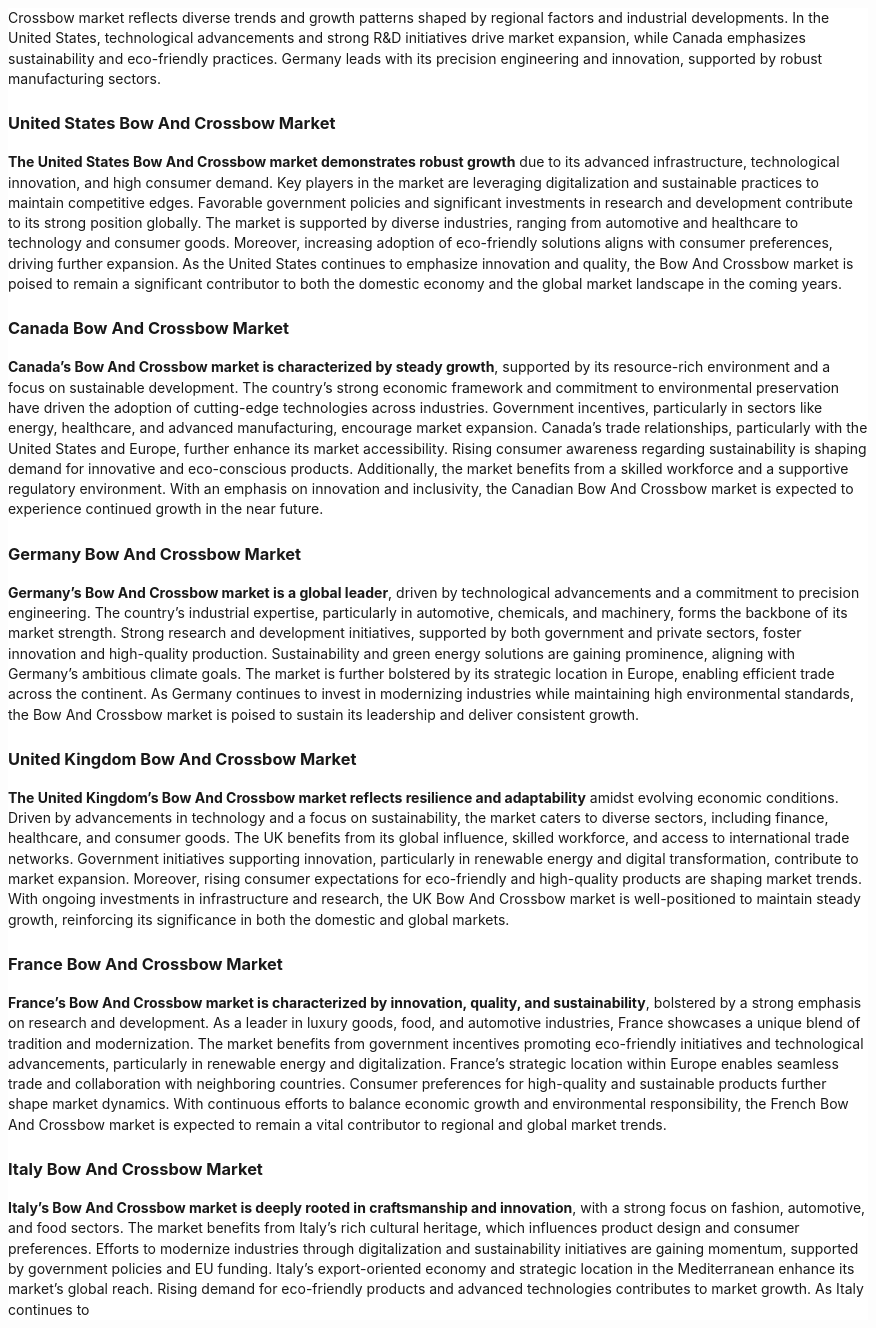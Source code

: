 Crossbow market reflects diverse trends and growth patterns shaped by regional factors and industrial developments. In the United States, technological advancements and strong R&amp;D initiatives drive market expansion, while Canada emphasizes sustainability and eco-friendly practices. Germany leads with its precision engineering and innovation, supported by robust manufacturing sectors.</span></em></p></blockquote><h3><strong>United States Bow And Crossbow Market</strong></h3><p><strong>The United States Bow And Crossbow market demonstrates robust growth</strong> due to its advanced infrastructure, technological innovation, and high consumer demand. Key players in the market are leveraging digitalization and sustainable practices to maintain competitive edges. Favorable government policies and significant investments in research and development contribute to its strong position globally. The market is supported by diverse industries, ranging from automotive and healthcare to technology and consumer goods. Moreover, increasing adoption of eco-friendly solutions aligns with consumer preferences, driving further expansion. As the United States continues to emphasize innovation and quality, the Bow And Crossbow market is poised to remain a significant contributor to both the domestic economy and the global market landscape in the coming years.</p><h3><strong>Canada Bow And Crossbow Market</strong></h3><p><strong>Canada&rsquo;s Bow And Crossbow market is characterized by steady growth</strong>, supported by its resource-rich environment and a focus on sustainable development. The country&rsquo;s strong economic framework and commitment to environmental preservation have driven the adoption of cutting-edge technologies across industries. Government incentives, particularly in sectors like energy, healthcare, and advanced manufacturing, encourage market expansion. Canada&rsquo;s trade relationships, particularly with the United States and Europe, further enhance its market accessibility. Rising consumer awareness regarding sustainability is shaping demand for innovative and eco-conscious products. Additionally, the market benefits from a skilled workforce and a supportive regulatory environment. With an emphasis on innovation and inclusivity, the Canadian Bow And Crossbow market is expected to experience continued growth in the near future.</p><h3><strong>Germany Bow And Crossbow Market</strong></h3><p><strong>Germany&rsquo;s Bow And Crossbow market is a global leader</strong>, driven by technological advancements and a commitment to precision engineering. The country&rsquo;s industrial expertise, particularly in automotive, chemicals, and machinery, forms the backbone of its market strength. Strong research and development initiatives, supported by both government and private sectors, foster innovation and high-quality production. Sustainability and green energy solutions are gaining prominence, aligning with Germany&rsquo;s ambitious climate goals. The market is further bolstered by its strategic location in Europe, enabling efficient trade across the continent. As Germany continues to invest in modernizing industries while maintaining high environmental standards, the Bow And Crossbow market is poised to sustain its leadership and deliver consistent growth.</p><h3><strong>United Kingdom Bow And Crossbow Market</strong></h3><p><strong>The United Kingdom&rsquo;s Bow And Crossbow market reflects resilience and adaptability</strong> amidst evolving economic conditions. Driven by advancements in technology and a focus on sustainability, the market caters to diverse sectors, including finance, healthcare, and consumer goods. The UK benefits from its global influence, skilled workforce, and access to international trade networks. Government initiatives supporting innovation, particularly in renewable energy and digital transformation, contribute to market expansion. Moreover, rising consumer expectations for eco-friendly and high-quality products are shaping market trends. With ongoing investments in infrastructure and research, the UK Bow And Crossbow market is well-positioned to maintain steady growth, reinforcing its significance in both the domestic and global markets.</p><h3><strong>France Bow And Crossbow Market</strong></h3><p><strong>France&rsquo;s Bow And Crossbow market is characterized by innovation, quality, and sustainability</strong>, bolstered by a strong emphasis on research and development. As a leader in luxury goods, food, and automotive industries, France showcases a unique blend of tradition and modernization. The market benefits from government incentives promoting eco-friendly initiatives and technological advancements, particularly in renewable energy and digitalization. France&rsquo;s strategic location within Europe enables seamless trade and collaboration with neighboring countries. Consumer preferences for high-quality and sustainable products further shape market dynamics. With continuous efforts to balance economic growth and environmental responsibility, the French Bow And Crossbow market is expected to remain a vital contributor to regional and global market trends.</p><h3><strong>Italy Bow And Crossbow Market</strong></h3><p><strong>Italy&rsquo;s Bow And Crossbow market is deeply rooted in craftsmanship and innovation</strong>, with a strong focus on fashion, automotive, and food sectors. The market benefits from Italy&rsquo;s rich cultural heritage, which influences product design and consumer preferences. Efforts to modernize industries through digitalization and sustainability initiatives are gaining momentum, supported by government policies and EU funding. Italy&rsquo;s export-oriented economy and strategic location in the Mediterranean enhance its market&rsquo;s global reach. Rising demand for eco-friendly products and advanced technologies contributes to market growth. As Italy continues to
